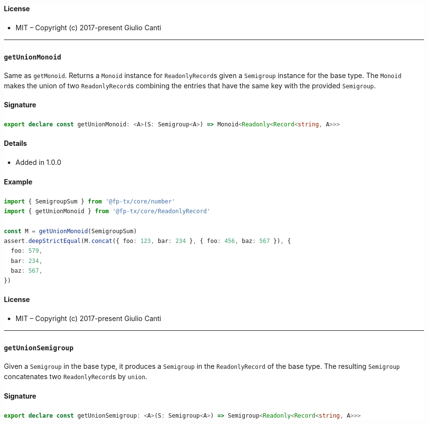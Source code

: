 #### License

* MIT – Copyright (c) 2017-present Giulio Canti

---


### `getUnionMonoid`

Same as `getMonoid`. Returns a `Monoid` instance for `ReadonlyRecord`s given a `Semigroup` instance for the base type. The `Monoid` makes the union of two `ReadonlyRecord`s combining the entries that have the same key with the provided `Semigroup`.




#### Signature

```typescript
export declare const getUnionMonoid: <A>(S: Semigroup<A>) => Monoid<Readonly<Record<string, A>>>
```

#### Details

* Added in 1.0.0

#### Example

```typescript
import { SemigroupSum } from '@fp-tx/core/number'
import { getUnionMonoid } from '@fp-tx/core/ReadonlyRecord'

const M = getUnionMonoid(SemigroupSum)
assert.deepStrictEqual(M.concat({ foo: 123, bar: 234 }, { foo: 456, baz: 567 }), {
  foo: 579,
  bar: 234,
  baz: 567,
})

```

#### License

* MIT – Copyright (c) 2017-present Giulio Canti

---


### `getUnionSemigroup`

Given a `Semigroup` in the base type, it produces a `Semigroup` in the `ReadonlyRecord` of the base type. The resulting `Semigroup` concatenates two `ReadonlyRecord`s by `union`.




#### Signature

```typescript
export declare const getUnionSemigroup: <A>(S: Semigroup<A>) => Semigroup<Readonly<Record<string, A>>>
```
